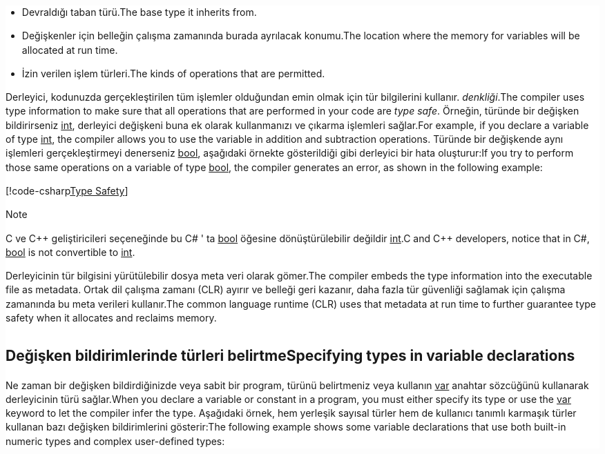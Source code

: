 - <span data-ttu-id="1dcf5-113">Devraldığı taban türü.</span><span class="sxs-lookup"><span data-stu-id="1dcf5-113">The base type it inherits from.</span></span>  
  
- <span data-ttu-id="1dcf5-114">Değişkenler için belleğin çalışma zamanında burada ayrılacak konumu.</span><span class="sxs-lookup"><span data-stu-id="1dcf5-114">The location where the memory for variables will be allocated at run time.</span></span>  
  
- <span data-ttu-id="1dcf5-115">İzin verilen işlem türleri.</span><span class="sxs-lookup"><span data-stu-id="1dcf5-115">The kinds of operations that are permitted.</span></span>  
  
<span data-ttu-id="1dcf5-116">Derleyici, kodunuzda gerçekleştirilen tüm işlemler olduğundan emin olmak için tür bilgilerini kullanır. *denkliği*.</span><span class="sxs-lookup"><span data-stu-id="1dcf5-116">The compiler uses type information to make sure that all operations that are performed in your code are *type safe*.</span></span> <span data-ttu-id="1dcf5-117">Örneğin, türünde bir değişken bildirirseniz [int](language-reference/keywords/int.md), derleyici değişkeni buna ek olarak kullanmanızı ve çıkarma işlemleri sağlar.</span><span class="sxs-lookup"><span data-stu-id="1dcf5-117">For example, if you declare a variable of type [int](language-reference/keywords/int.md), the compiler allows you to use the variable in addition and subtraction operations.</span></span> <span data-ttu-id="1dcf5-118">Türünde bir değişkende aynı işlemleri gerçekleştirmeyi denerseniz [bool](language-reference/keywords/bool.md), aşağıdaki örnekte gösterildiği gibi derleyici bir hata oluşturur:</span><span class="sxs-lookup"><span data-stu-id="1dcf5-118">If you try to perform those same operations on a variable of type [bool](language-reference/keywords/bool.md), the compiler generates an error, as shown in the following example:</span></span>  
  
[!code-csharp[Type Safety](../../samples/snippets/csharp/concepts/basic-types/type-safety.cs)]  
  
> [!NOTE]  
> <span data-ttu-id="1dcf5-119">C ve C++ geliştiricileri seçeneğinde bu C# ' ta [bool](language-reference/keywords/bool.md) öğesine dönüştürülebilir değildir [int](language-reference/keywords/int.md).</span><span class="sxs-lookup"><span data-stu-id="1dcf5-119">C and C++ developers, notice that in C#, [bool](language-reference/keywords/bool.md) is not convertible to [int](language-reference/keywords/int.md).</span></span>  
  
<span data-ttu-id="1dcf5-120">Derleyicinin tür bilgisini yürütülebilir dosya meta veri olarak gömer.</span><span class="sxs-lookup"><span data-stu-id="1dcf5-120">The compiler embeds the type information into the executable file as metadata.</span></span> <span data-ttu-id="1dcf5-121">Ortak dil çalışma zamanı (CLR) ayırır ve belleği geri kazanır, daha fazla tür güvenliği sağlamak için çalışma zamanında bu meta verileri kullanır.</span><span class="sxs-lookup"><span data-stu-id="1dcf5-121">The common language runtime (CLR) uses that metadata at run time to further guarantee type safety when it allocates and reclaims memory.</span></span>  

## <a name="specifying-types-in-variable-declarations"></a><span data-ttu-id="1dcf5-122">Değişken bildirimlerinde türleri belirtme</span><span class="sxs-lookup"><span data-stu-id="1dcf5-122">Specifying types in variable declarations</span></span>

<span data-ttu-id="1dcf5-123">Ne zaman bir değişken bildirdiğinizde veya sabit bir program, türünü belirtmeniz veya kullanın [var](language-reference/keywords/var.md) anahtar sözcüğünü kullanarak derleyicinin türü sağlar.</span><span class="sxs-lookup"><span data-stu-id="1dcf5-123">When you declare a variable or constant in a program, you must either specify its type or use the [var](language-reference/keywords/var.md) keyword to let the compiler infer the type.</span></span> <span data-ttu-id="1dcf5-124">Aşağıdaki örnek, hem yerleşik sayısal türler hem de kullanıcı tanımlı karmaşık türler kullanan bazı değişken bildirimlerini gösterir:</span><span class="sxs-lookup"><span data-stu-id="1dcf5-124">The following example shows some variable declarations that use both built-in numeric types and complex user-defined types:</span></span>  
  